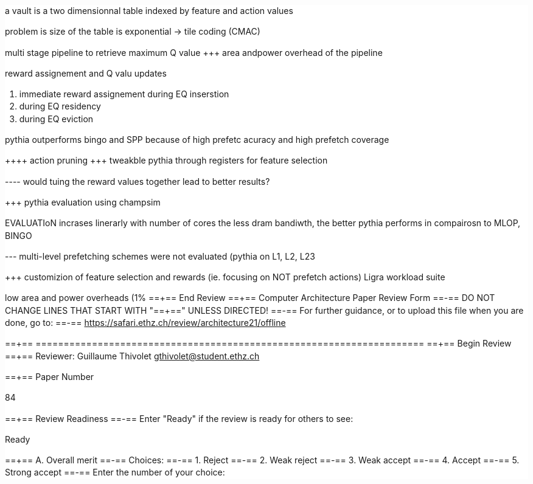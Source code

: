 a vault is a two dimensionnal table indexed by feature and action values

problem is size of the table is exponential
-> tile coding (CMAC)

multi stage pipeline to retrieve maximum Q value
+++ area andpower overhead of the pipeline

reward assignement and Q valu updates
1) immediate reward assignement during EQ inserstion
2) during EQ residency
3) during EQ eviction

pythia outperforms bingo and SPP because of high prefetc acuracy and high prefetch coverage


++++ action pruning
+++ tweakble pythia through registers for  feature selection

---- would tuing the reward values together lead to better results?

+++ pythia evaluation using champsim

EVALUATIoN
incrases linerarly with number of cores
the less dram bandiwth, the better pythia performs in compairosn to MLOP, BINGO

--- multi-level prefetching schemes were not evaluated (pythia on L1, L2, L23

+++ customizion of feature selection and rewards (ie. focusing on NOT prefetch actions) Ligra workload suite

low area and power overheads (1%
==+== End Review
==+== Computer Architecture Paper Review Form
==-== DO NOT CHANGE LINES THAT START WITH "==+==" UNLESS DIRECTED!
==-== For further guidance, or to upload this file when you are done, go to:
==-== https://safari.ethz.ch/review/architecture21/offline

==+== =====================================================================
==+== Begin Review
==+== Reviewer: Guillaume Thivolet <gthivolet@student.ethz.ch>

==+== Paper Number

84

==+== Review Readiness
==-== Enter "Ready" if the review is ready for others to see:

Ready

==+== A. Overall merit
==-== Choices:
==-==    1. Reject
==-==    2. Weak reject
==-==    3. Weak accept
==-==    4. Accept
==-==    5. Strong accept
==-== Enter the number of your choice:
